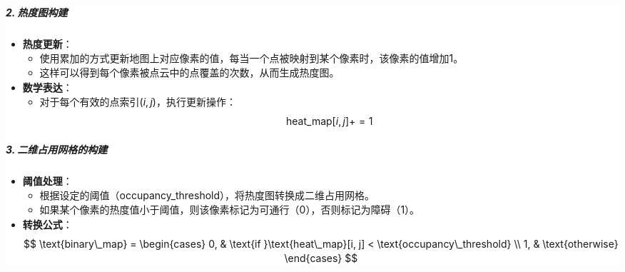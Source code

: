 ##### 2. 热度图构建

- **热度更新**：
  - 使用累加的方式更新地图上对应像素的值，每当一个点被映射到某个像素时，该像素的值增加1。
  - 这样可以得到每个像素被点云中的点覆盖的次数，从而生成热度图。
- **数学表达**：
  - 对于每个有效的点索引$(i, j)$，执行更新操作：
   $$
    \text{heat\_map}[i, j] += 1
   $$

##### 3. 二维占用网格的构建

- **阈值处理**：
  - 根据设定的阈值（$\text{occupancy\_threshold}$），将热度图转换成二维占用网格。
  - 如果某个像素的热度值小于阈值，则该像素标记为可通行（0），否则标记为障碍（1）。
- **转换公式**：
 $$
  \text{binary\_map} = \begin{cases}
    0, & \text{if }\text{heat\_map}[i, j] < \text{occupancy\_threshold} \\
    1, & \text{otherwise}
  \end{cases}
 $$
